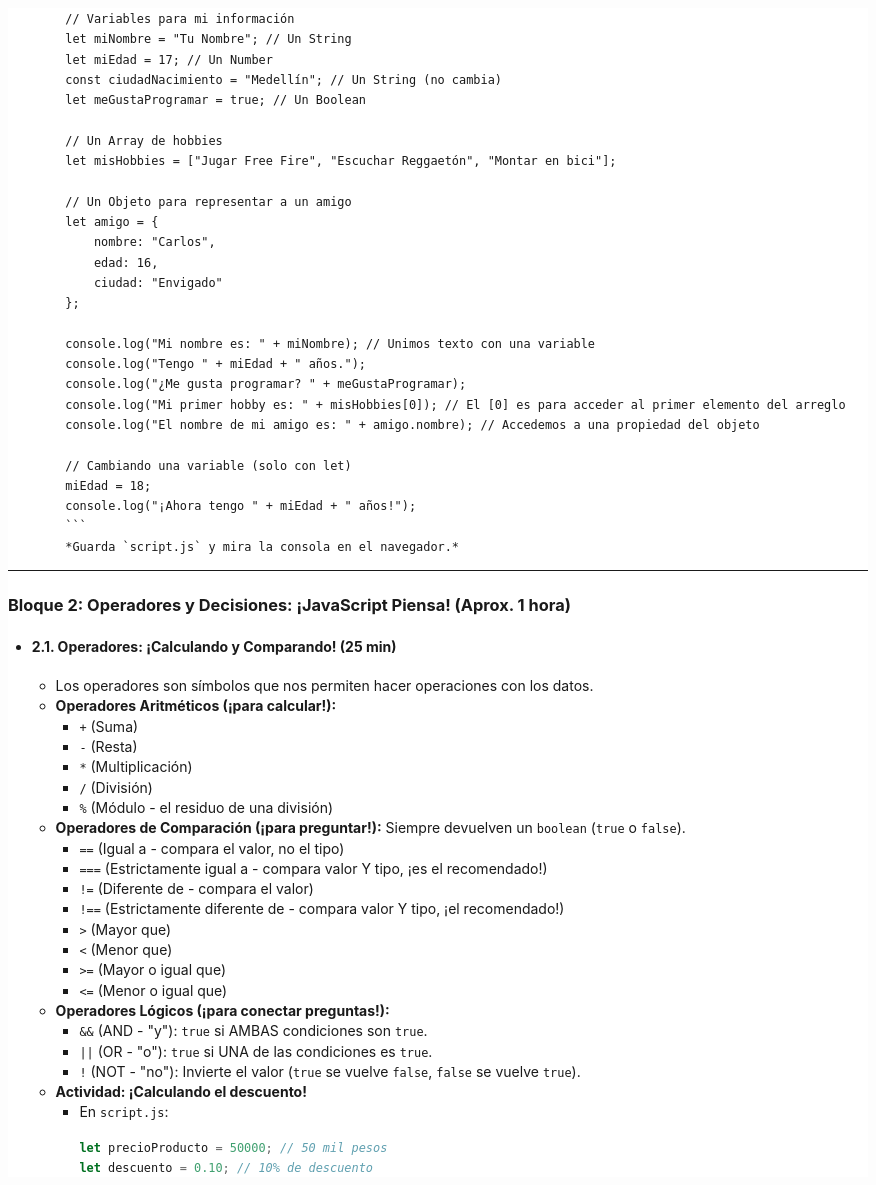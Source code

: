             // Variables para mi información
            let miNombre = "Tu Nombre"; // Un String
            let miEdad = 17; // Un Number
            const ciudadNacimiento = "Medellín"; // Un String (no cambia)
            let meGustaProgramar = true; // Un Boolean

            // Un Array de hobbies
            let misHobbies = ["Jugar Free Fire", "Escuchar Reggaetón", "Montar en bici"];

            // Un Objeto para representar a un amigo
            let amigo = {
                nombre: "Carlos",
                edad: 16,
                ciudad: "Envigado"
            };

            console.log("Mi nombre es: " + miNombre); // Unimos texto con una variable
            console.log("Tengo " + miEdad + " años.");
            console.log("¿Me gusta programar? " + meGustaProgramar);
            console.log("Mi primer hobby es: " + misHobbies[0]); // El [0] es para acceder al primer elemento del arreglo
            console.log("El nombre de mi amigo es: " + amigo.nombre); // Accedemos a una propiedad del objeto

            // Cambiando una variable (solo con let)
            miEdad = 18;
            console.log("¡Ahora tengo " + miEdad + " años!");
            ```
            *Guarda `script.js` y mira la consola en el navegador.*

---

### **Bloque 2: Operadores y Decisiones: ¡JavaScript Piensa! (Aprox. 1 hora)**

*   #### **2.1. Operadores: ¡Calculando y Comparando! (25 min)**
    *   Los operadores son símbolos que nos permiten hacer operaciones con los datos.
    *   **Operadores Aritméticos (¡para calcular!):**
        *   `+` (Suma)
        *   `-` (Resta)
        *   `*` (Multiplicación)
        *   `/` (División)
        *   `%` (Módulo - el residuo de una división)
    *   **Operadores de Comparación (¡para preguntar!):** Siempre devuelven un `boolean` (`true` o `false`).
        *   `==` (Igual a - compara el valor, no el tipo)
        *   `===` (Estrictamente igual a - compara valor Y tipo, ¡es el recomendado!)
        *   `!=` (Diferente de - compara el valor)
        *   `!==` (Estrictamente diferente de - compara valor Y tipo, ¡el recomendado!)
        *   `>` (Mayor que)
        *   `<` (Menor que)
        *   `>=` (Mayor o igual que)
        *   `<=` (Menor o igual que)
    *   **Operadores Lógicos (¡para conectar preguntas!):**
        *   `&&` (AND - "y"): `true` si AMBAS condiciones son `true`.
        *   `||` (OR - "o"): `true` si UNA de las condiciones es `true`.
        *   `!` (NOT - "no"): Invierte el valor (`true` se vuelve `false`, `false` se vuelve `true`).
    *   **Actividad: ¡Calculando el descuento!**
        *   En `script.js`:
            ```javascript
            let precioProducto = 50000; // 50 mil pesos
            let descuento = 0.10; // 10% de descuento
